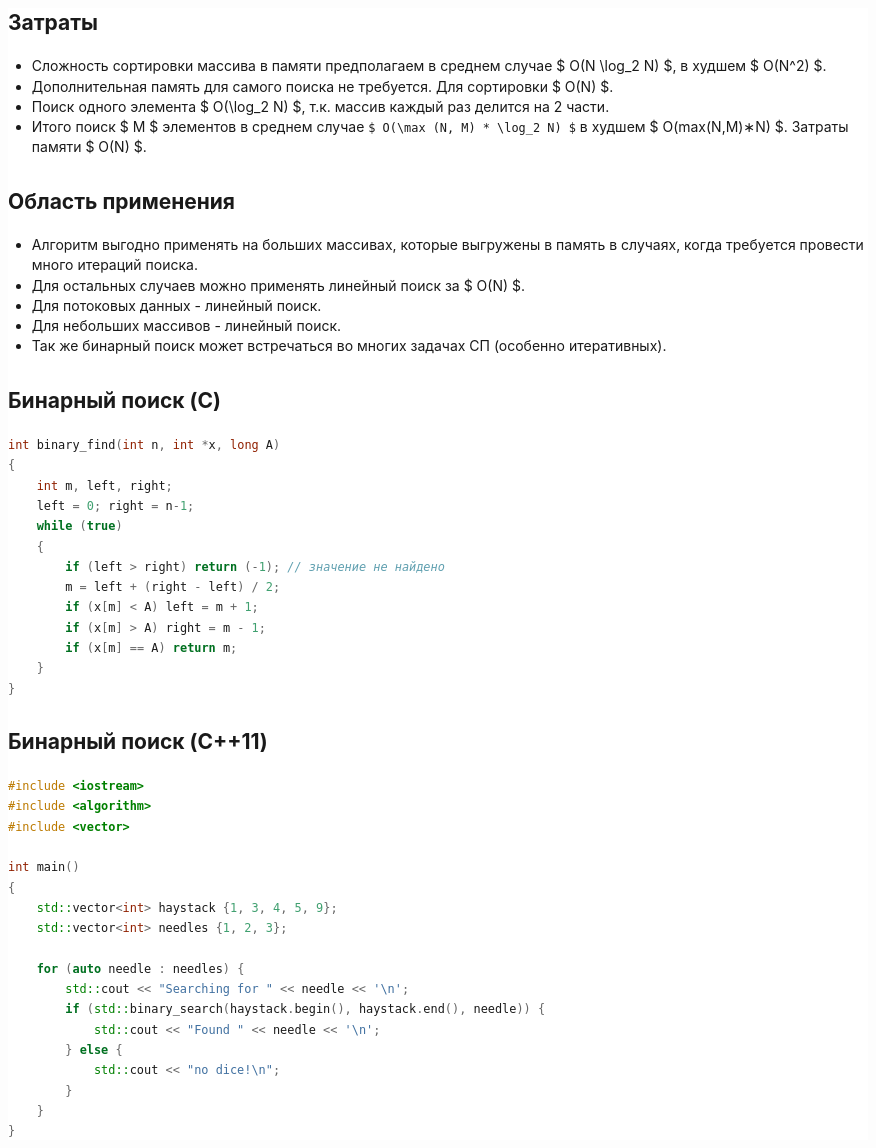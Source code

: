
## Затраты
* Сложность сортировки массива в памяти предполагаем в среднем случае $ O(N \log_2 N) $, в худшем $ O(N^2) $. 
* Дополнительная память для самого поиска не требуется. Для сортировки $ O(N) $.
* Поиск одного элемента $ O(\log_2 N) $, т.к. массив каждый раз делится на 2 части.
* Итого поиск $ M $ элементов в среднем случае `$ O(\max (N, M) * \log_2 N) $` в худшем $ O(max(N,M)∗N) $. Затраты памяти $ O(N) $.


## Область применения
* Алгоритм выгодно применять на больших массивах, которые выгружены в память в случаях, когда требуется провести много итераций поиска.
* Для остальных случаев можно применять линейный поиск за $ O(N) $.
* Для потоковых данных - линейный поиск.
* Для небольших массивов - линейный поиск.
* Так же бинарный поиск может встречаться во многих задачах СП (особенно итеративных).


## Бинарный поиск (C)
```cpp
int binary_find(int n, int *x, long A)
{
    int m, left, right;
    left = 0; right = n-1;
    while (true)
    {
        if (left > right) return (-1); // значение не найдено
        m = left + (right - left) / 2;
        if (x[m] < A) left = m + 1;
        if (x[m] > A) right = m - 1;
        if (x[m] == A) return m;
    }
}
```


## Бинарный поиск (C++11)
```cpp
#include <iostream>
#include <algorithm>
#include <vector>

int main()
{
    std::vector<int> haystack {1, 3, 4, 5, 9};
    std::vector<int> needles {1, 2, 3};

    for (auto needle : needles) {
        std::cout << "Searching for " << needle << '\n';
        if (std::binary_search(haystack.begin(), haystack.end(), needle)) {
            std::cout << "Found " << needle << '\n';
        } else {
            std::cout << "no dice!\n";
        }
    }
}
```
